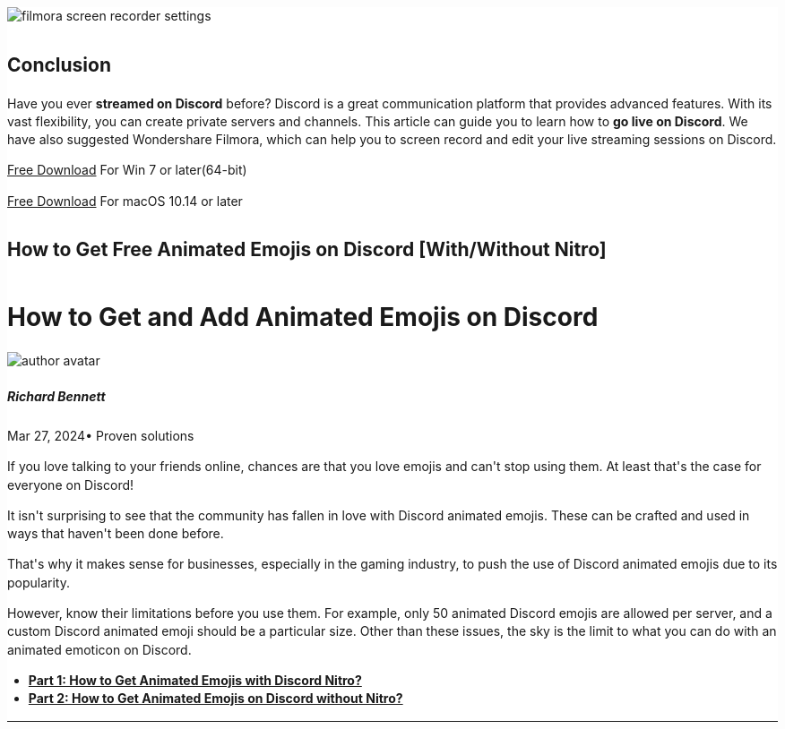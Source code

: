 ![filmora screen recorder settings](https://images.wondershare.com/filmora/article-images/2022/11/stream-on-discord-14.jpg)

## Conclusion

Have you ever **streamed on Discord** before? Discord is a great communication platform that provides advanced features. With its vast flexibility, you can create private servers and channels. This article can guide you to learn how to **go live on Discord**. We have also suggested Wondershare Filmora, which can help you to screen record and edit your live streaming sessions on Discord.

[Free Download](https://tools.techidaily.com/wondershare/filmora/download/) For Win 7 or later(64-bit)

[Free Download](https://tools.techidaily.com/wondershare/filmora/download/) For macOS 10.14 or later

<ins class="adsbygoogle"
     style="display:block"
     data-ad-format="autorelaxed"
     data-ad-client="ca-pub-7571918770474297"
     data-ad-slot="1223367746"></ins>

<ins class="adsbygoogle"
     style="display:block"
     data-ad-format="autorelaxed"
     data-ad-client="ca-pub-7571918770474297"
     data-ad-slot="1223367746"></ins>

## How to Get Free Animated Emojis on Discord [With/Without Nitro]

# How to Get and Add Animated Emojis on Discord

![author avatar](https://images.wondershare.com/filmora/article-images/richard-bennett.jpg)

##### Richard Bennett

 Mar 27, 2024• Proven solutions

If you love talking to your friends online, chances are that you love emojis and can't stop using them. At least that's the case for everyone on Discord!

It isn't surprising to see that the community has fallen in love with Discord animated emojis. These can be crafted and used in ways that haven't been done before.

That's why it makes sense for businesses, especially in the gaming industry, to push the use of Discord animated emojis due to its popularity.

However, know their limitations before you use them. For example, only 50 animated Discord emojis are allowed per server, and a custom Discord animated emoji should be a particular size.
Other than these issues, the sky is the limit to what you can do with an animated emoticon on Discord.

* [**Part 1: How to Get Animated Emojis with Discord Nitro?**](#part1)
* [**Part 2: How to Get Animated Emojis on Discord without Nitro?**](#part2)

---